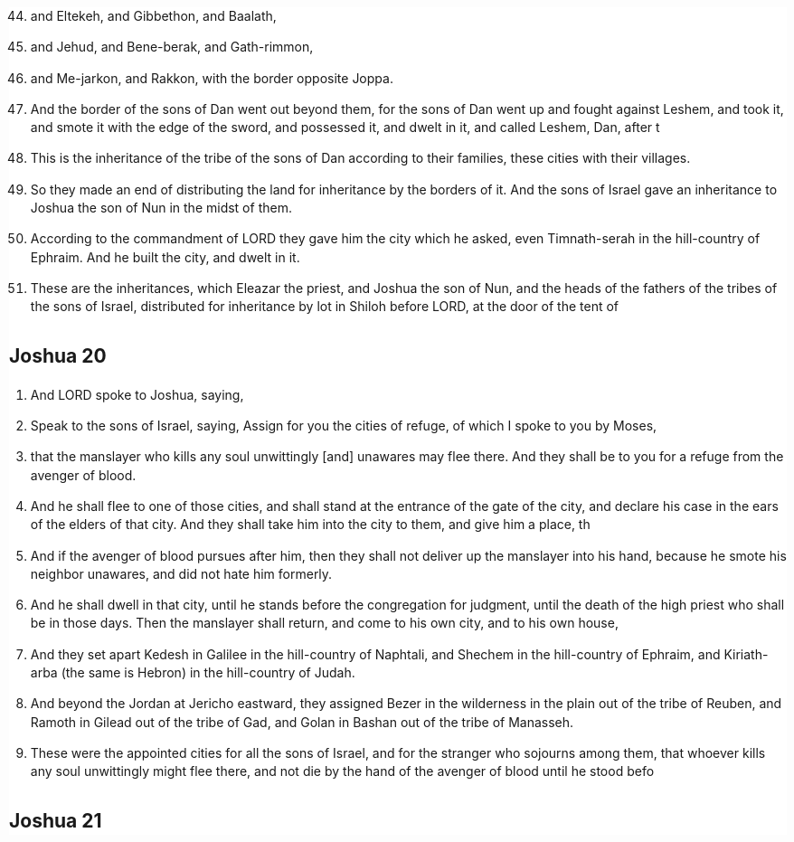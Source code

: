 44. and Eltekeh, and Gibbethon, and Baalath,

45. and Jehud, and Bene-berak, and Gath-rimmon,

46. and Me-jarkon, and Rakkon, with the border opposite Joppa.

47. And the border of the sons of Dan went out beyond them, for the sons of Dan went up and fought against Leshem, and took it, and smote it with the edge of the sword, and possessed it, and dwelt in it, and called Leshem, Dan, after t

48. This is the inheritance of the tribe of the sons of Dan according to their families, these cities with their villages.

49. So they made an end of distributing the land for inheritance by the borders of it. And the sons of Israel gave an inheritance to Joshua the son of Nun in the midst of them.

50. According to the commandment of LORD they gave him the city which he asked, even Timnath-serah in the hill-country of Ephraim. And he built the city, and dwelt in it.

51. These are the inheritances, which Eleazar the priest, and Joshua the son of Nun, and the heads of the fathers of the tribes of the sons of Israel, distributed for inheritance by lot in Shiloh before LORD, at the door of the tent of

## Joshua 20

1. And LORD spoke to Joshua, saying,

2. Speak to the sons of Israel, saying, Assign for you the cities of refuge, of which I spoke to you by Moses,

3. that the manslayer who kills any soul unwittingly [and] unawares may flee there. And they shall be to you for a refuge from the avenger of blood.

4. And he shall flee to one of those cities, and shall stand at the entrance of the gate of the city, and declare his case in the ears of the elders of that city. And they shall take him into the city to them, and give him a place, th

5. And if the avenger of blood pursues after him, then they shall not deliver up the manslayer into his hand, because he smote his neighbor unawares, and did not hate him formerly.

6. And he shall dwell in that city, until he stands before the congregation for judgment, until the death of the high priest who shall be in those days. Then the manslayer shall return, and come to his own city, and to his own house,

7. And they set apart Kedesh in Galilee in the hill-country of Naphtali, and Shechem in the hill-country of Ephraim, and Kiriath-arba (the same is Hebron) in the hill-country of Judah.

8. And beyond the Jordan at Jericho eastward, they assigned Bezer in the wilderness in the plain out of the tribe of Reuben, and Ramoth in Gilead out of the tribe of Gad, and Golan in Bashan out of the tribe of Manasseh.

9. These were the appointed cities for all the sons of Israel, and for the stranger who sojourns among them, that whoever kills any soul unwittingly might flee there, and not die by the hand of the avenger of blood until he stood befo

## Joshua 21

